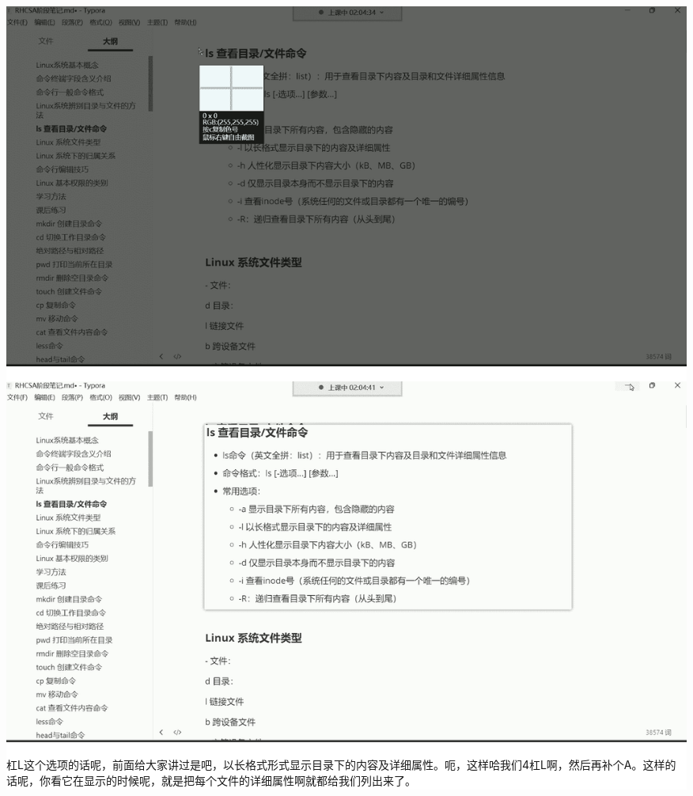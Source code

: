 ![](img/791777674c5e86d53e680ca97f5213aa_9.png)

![](img/791777674c5e86d53e680ca97f5213aa_10.png)

杠L这个选项的话呢，前面给大家讲过是吧，以长格式形式显示目录下的内容及详细属性。呃，这样哈我们4杠L啊，然后再补个A。这样的话呢，你看它在显示的时候呢，就是把每个文件的详细属性啊就都给我们列出来了。
